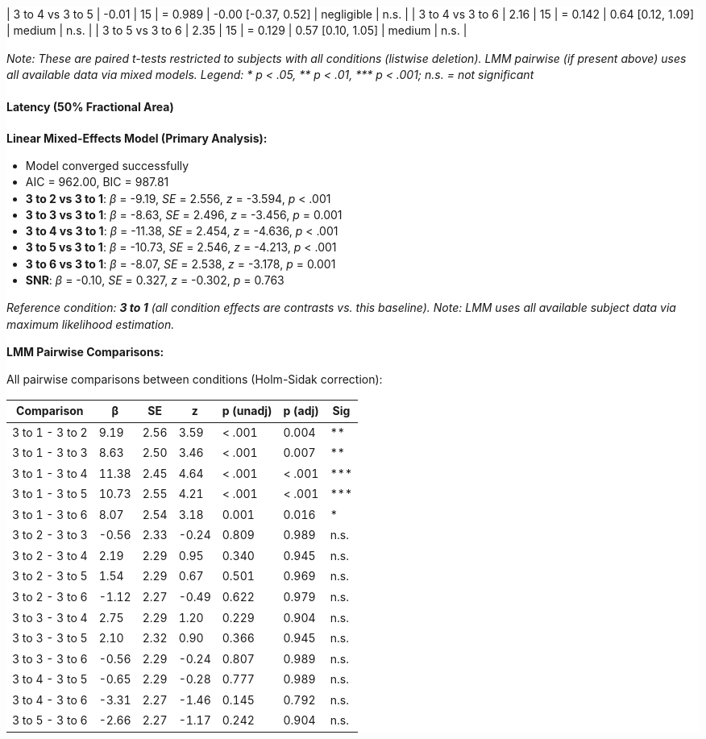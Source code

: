 | 3 to 4 vs 3 to 5 | -0.01 | 15 | = 0.989 | -0.00 [-0.37, 0.52] | negligible | n.s. |
| 3 to 4 vs 3 to 6 | 2.16 | 15 | = 0.142 | 0.64 [0.12, 1.09] | medium | n.s. |
| 3 to 5 vs 3 to 6 | 2.35 | 15 | = 0.129 | 0.57 [0.10, 1.05] | medium | n.s. |

_Note: These are paired t-tests restricted to subjects with all conditions (listwise deletion). LMM pairwise (if present above) uses all available data via mixed models._
_Legend: * p < .05, ** p < .01, *** p < .001; n.s. = not significant_

#### Latency (50% Fractional Area)

**Linear Mixed-Effects Model (Primary Analysis):**

- Model converged successfully
- AIC = 962.00, BIC = 987.81
- **3 to 2 vs 3 to 1**: *β* = -9.19, *SE* = 2.556, *z* = -3.594, *p* < .001
- **3 to 3 vs 3 to 1**: *β* = -8.63, *SE* = 2.496, *z* = -3.456, *p* = 0.001
- **3 to 4 vs 3 to 1**: *β* = -11.38, *SE* = 2.454, *z* = -4.636, *p* < .001
- **3 to 5 vs 3 to 1**: *β* = -10.73, *SE* = 2.546, *z* = -4.213, *p* < .001
- **3 to 6 vs 3 to 1**: *β* = -8.07, *SE* = 2.538, *z* = -3.178, *p* = 0.001
- **SNR**: *β* = -0.10, *SE* = 0.327, *z* = -0.302, *p* = 0.763

_Reference condition: **3 to 1** (all condition effects are contrasts vs. this baseline)._
_Note: LMM uses all available subject data via maximum likelihood estimation._

**LMM Pairwise Comparisons:**

All pairwise comparisons between conditions (Holm-Sidak correction):

| Comparison | β | SE | z | p (unadj) | p (adj) | Sig |
|------------|---|----|----|-----------|---------|-----|
| 3 to 1 - 3 to 2 | 9.19 | 2.56 | 3.59 | < .001 | 0.004 | ** |
| 3 to 1 - 3 to 3 | 8.63 | 2.50 | 3.46 | < .001 | 0.007 | ** |
| 3 to 1 - 3 to 4 | 11.38 | 2.45 | 4.64 | < .001 | < .001 | *** |
| 3 to 1 - 3 to 5 | 10.73 | 2.55 | 4.21 | < .001 | < .001 | *** |
| 3 to 1 - 3 to 6 | 8.07 | 2.54 | 3.18 | 0.001 | 0.016 | * |
| 3 to 2 - 3 to 3 | -0.56 | 2.33 | -0.24 | 0.809 | 0.989 | n.s. |
| 3 to 2 - 3 to 4 | 2.19 | 2.29 | 0.95 | 0.340 | 0.945 | n.s. |
| 3 to 2 - 3 to 5 | 1.54 | 2.29 | 0.67 | 0.501 | 0.969 | n.s. |
| 3 to 2 - 3 to 6 | -1.12 | 2.27 | -0.49 | 0.622 | 0.979 | n.s. |
| 3 to 3 - 3 to 4 | 2.75 | 2.29 | 1.20 | 0.229 | 0.904 | n.s. |
| 3 to 3 - 3 to 5 | 2.10 | 2.32 | 0.90 | 0.366 | 0.945 | n.s. |
| 3 to 3 - 3 to 6 | -0.56 | 2.29 | -0.24 | 0.807 | 0.989 | n.s. |
| 3 to 4 - 3 to 5 | -0.65 | 2.29 | -0.28 | 0.777 | 0.989 | n.s. |
| 3 to 4 - 3 to 6 | -3.31 | 2.27 | -1.46 | 0.145 | 0.792 | n.s. |
| 3 to 5 - 3 to 6 | -2.66 | 2.27 | -1.17 | 0.242 | 0.904 | n.s. |
